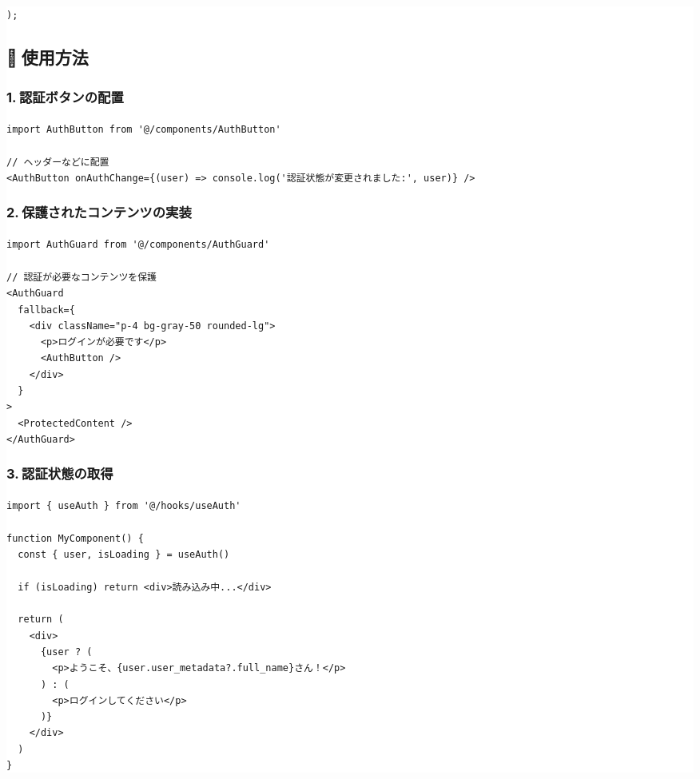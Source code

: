 ```sql
);
```

## 🚀 使用方法

### 1. 認証ボタンの配置

```tsx
import AuthButton from '@/components/AuthButton'

// ヘッダーなどに配置
<AuthButton onAuthChange={(user) => console.log('認証状態が変更されました:', user)} />
```

### 2. 保護されたコンテンツの実装

```tsx
import AuthGuard from '@/components/AuthGuard'

// 認証が必要なコンテンツを保護
<AuthGuard
  fallback={
    <div className="p-4 bg-gray-50 rounded-lg">
      <p>ログインが必要です</p>
      <AuthButton />
    </div>
  }
>
  <ProtectedContent />
</AuthGuard>
```

### 3. 認証状態の取得

```tsx
import { useAuth } from '@/hooks/useAuth'

function MyComponent() {
  const { user, isLoading } = useAuth()

  if (isLoading) return <div>読み込み中...</div>
  
  return (
    <div>
      {user ? (
        <p>ようこそ、{user.user_metadata?.full_name}さん！</p>
      ) : (
        <p>ログインしてください</p>
      )}
    </div>
  )
}
```
